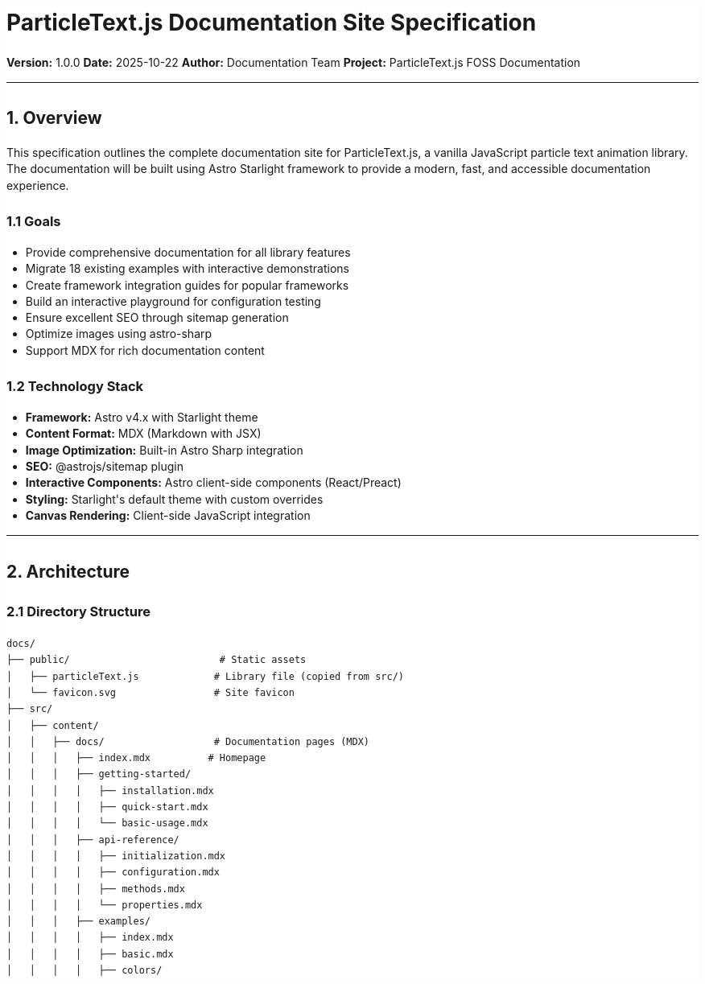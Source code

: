 # ParticleText.js Documentation Site Specification

**Version:** 1.0.0
**Date:** 2025-10-22
**Author:** Documentation Team
**Project:** ParticleText.js FOSS Documentation

---

## 1. Overview

This specification outlines the complete documentation site for ParticleText.js, a vanilla JavaScript particle text animation library. The documentation will be built using Astro Starlight framework to provide a modern, fast, and accessible documentation experience.

### 1.1 Goals

- Provide comprehensive documentation for all library features
- Migrate 18 existing examples with interactive demonstrations
- Create framework integration guides for popular frameworks
- Build an interactive playground for configuration testing
- Ensure excellent SEO through sitemap generation
- Optimize images using astro-sharp
- Support MDX for rich documentation content

### 1.2 Technology Stack

- **Framework:** Astro v4.x with Starlight theme
- **Content Format:** MDX (Markdown with JSX)
- **Image Optimization:** Built-in Astro Sharp integration
- **SEO:** @astrojs/sitemap plugin
- **Interactive Components:** Astro client-side components (React/Preact)
- **Styling:** Starlight's default theme with custom overrides
- **Canvas Rendering:** Client-side JavaScript integration

---

## 2. Architecture

### 2.1 Directory Structure

```
docs/
├── public/                          # Static assets
│   ├── particleText.js             # Library file (copied from src/)
│   └── favicon.svg                 # Site favicon
├── src/
│   ├── content/
│   │   ├── docs/                   # Documentation pages (MDX)
│   │   │   ├── index.mdx          # Homepage
│   │   │   ├── getting-started/
│   │   │   │   ├── installation.mdx
│   │   │   │   ├── quick-start.mdx
│   │   │   │   └── basic-usage.mdx
│   │   │   ├── api-reference/
│   │   │   │   ├── initialization.mdx
│   │   │   │   ├── configuration.mdx
│   │   │   │   ├── methods.mdx
│   │   │   │   └── properties.mdx
│   │   │   ├── examples/
│   │   │   │   ├── index.mdx
│   │   │   │   ├── basic.mdx
│   │   │   │   ├── colors/
```